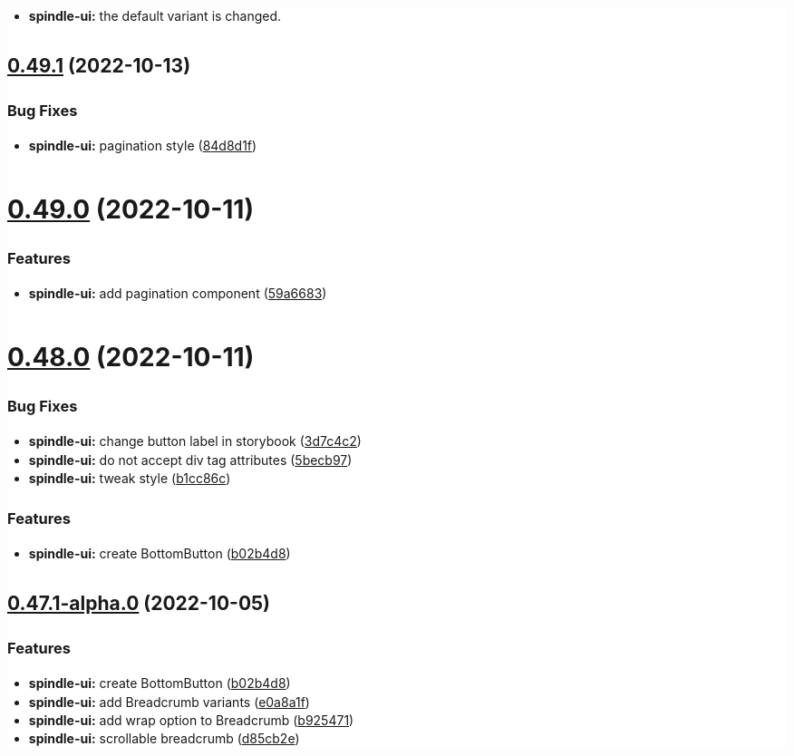 - **spindle-ui:** the default variant is changed.

## [0.49.1](https://github.com/openameba/spindle/compare/@openameba/spindle-ui@0.49.0...@openameba/spindle-ui@0.49.1) (2022-10-13)

### Bug Fixes

- **spindle-ui:** pagination style ([84d8d1f](https://github.com/openameba/spindle/commit/84d8d1fbafc98a476cd456d2ee64628321e8355a))

# [0.49.0](https://github.com/openameba/spindle/compare/@openameba/spindle-ui@0.48.0...@openameba/spindle-ui@0.49.0) (2022-10-11)

### Features

- **spindle-ui:** add pagination component ([59a6683](https://github.com/openameba/spindle/commit/59a6683a66ae136ff5f4cef88bc79ea2d675868d))

# [0.48.0](https://github.com/openameba/spindle/compare/@openameba/spindle-ui@0.47.0...@openameba/spindle-ui@0.48.0) (2022-10-11)

### Bug Fixes

- **spindle-ui:** change button label in storybook ([3d7c4c2](https://github.com/openameba/spindle/commit/3d7c4c2cb5d583e9667fa41bd2a6be88e61dcc26))
- **spindle-ui:** do not accept div tag attributes ([5becb97](https://github.com/openameba/spindle/commit/5becb9747c32511f4fbf2cfe63d51117069673ed))
- **spindle-ui:** tweak style ([b1cc86c](https://github.com/openameba/spindle/commit/b1cc86ce0fc7643a7072074f8c62c2f8ce087747))

### Features

- **spindle-ui:** create BottomButton ([b02b4d8](https://github.com/openameba/spindle/commit/b02b4d8a1bad595d5e4772f2fcf803e543cbfcb6))

## [0.47.1-alpha.0](https://github.com/openameba/spindle/compare/@openameba/spindle-ui@0.47.0...@openameba/spindle-ui@0.47.1-alpha.0) (2022-10-05)

### Features

- **spindle-ui:** create BottomButton ([b02b4d8](https://github.com/openameba/spindle/commit/b02b4d8a1bad595d5e4772f2fcf803e543cbfcb6))
- **spindle-ui:** add Breadcrumb variants ([e0a8a1f](https://github.com/openameba/spindle/commit/e0a8a1f5ae5cfd0dad3e06ab594d397f84b7f1ce))
- **spindle-ui:** add wrap option to Breadcrumb ([b925471](https://github.com/openameba/spindle/commit/b925471284922e180a2b6bbdfba6deb9aca17f8c))
- **spindle-ui:** scrollable breadcrumb ([d85cb2e](https://github.com/openameba/spindle/commit/d85cb2ecc984eb25671bf40422f988d73ef4b228))
